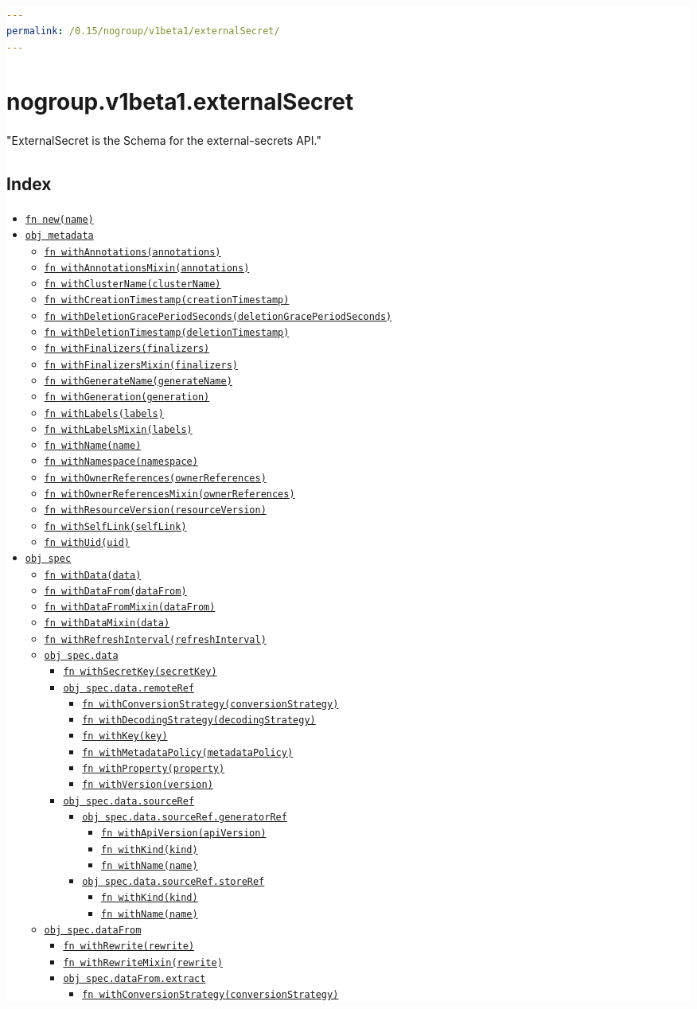 ```yaml
---
permalink: /0.15/nogroup/v1beta1/externalSecret/
---
```


# nogroup.v1beta1.externalSecret

"ExternalSecret is the Schema for the external-secrets API."

## Index

* [`fn new(name)`](#fn-new)
* [`obj metadata`](#obj-metadata)
  * [`fn withAnnotations(annotations)`](#fn-metadatawithannotations)
  * [`fn withAnnotationsMixin(annotations)`](#fn-metadatawithannotationsmixin)
  * [`fn withClusterName(clusterName)`](#fn-metadatawithclustername)
  * [`fn withCreationTimestamp(creationTimestamp)`](#fn-metadatawithcreationtimestamp)
  * [`fn withDeletionGracePeriodSeconds(deletionGracePeriodSeconds)`](#fn-metadatawithdeletiongraceperiodseconds)
  * [`fn withDeletionTimestamp(deletionTimestamp)`](#fn-metadatawithdeletiontimestamp)
  * [`fn withFinalizers(finalizers)`](#fn-metadatawithfinalizers)
  * [`fn withFinalizersMixin(finalizers)`](#fn-metadatawithfinalizersmixin)
  * [`fn withGenerateName(generateName)`](#fn-metadatawithgeneratename)
  * [`fn withGeneration(generation)`](#fn-metadatawithgeneration)
  * [`fn withLabels(labels)`](#fn-metadatawithlabels)
  * [`fn withLabelsMixin(labels)`](#fn-metadatawithlabelsmixin)
  * [`fn withName(name)`](#fn-metadatawithname)
  * [`fn withNamespace(namespace)`](#fn-metadatawithnamespace)
  * [`fn withOwnerReferences(ownerReferences)`](#fn-metadatawithownerreferences)
  * [`fn withOwnerReferencesMixin(ownerReferences)`](#fn-metadatawithownerreferencesmixin)
  * [`fn withResourceVersion(resourceVersion)`](#fn-metadatawithresourceversion)
  * [`fn withSelfLink(selfLink)`](#fn-metadatawithselflink)
  * [`fn withUid(uid)`](#fn-metadatawithuid)
* [`obj spec`](#obj-spec)
  * [`fn withData(data)`](#fn-specwithdata)
  * [`fn withDataFrom(dataFrom)`](#fn-specwithdatafrom)
  * [`fn withDataFromMixin(dataFrom)`](#fn-specwithdatafrommixin)
  * [`fn withDataMixin(data)`](#fn-specwithdatamixin)
  * [`fn withRefreshInterval(refreshInterval)`](#fn-specwithrefreshinterval)
  * [`obj spec.data`](#obj-specdata)
    * [`fn withSecretKey(secretKey)`](#fn-specdatawithsecretkey)
    * [`obj spec.data.remoteRef`](#obj-specdataremoteref)
      * [`fn withConversionStrategy(conversionStrategy)`](#fn-specdataremoterefwithconversionstrategy)
      * [`fn withDecodingStrategy(decodingStrategy)`](#fn-specdataremoterefwithdecodingstrategy)
      * [`fn withKey(key)`](#fn-specdataremoterefwithkey)
      * [`fn withMetadataPolicy(metadataPolicy)`](#fn-specdataremoterefwithmetadatapolicy)
      * [`fn withProperty(property)`](#fn-specdataremoterefwithproperty)
      * [`fn withVersion(version)`](#fn-specdataremoterefwithversion)
    * [`obj spec.data.sourceRef`](#obj-specdatasourceref)
      * [`obj spec.data.sourceRef.generatorRef`](#obj-specdatasourcerefgeneratorref)
        * [`fn withApiVersion(apiVersion)`](#fn-specdatasourcerefgeneratorrefwithapiversion)
        * [`fn withKind(kind)`](#fn-specdatasourcerefgeneratorrefwithkind)
        * [`fn withName(name)`](#fn-specdatasourcerefgeneratorrefwithname)
      * [`obj spec.data.sourceRef.storeRef`](#obj-specdatasourcerefstoreref)
        * [`fn withKind(kind)`](#fn-specdatasourcerefstorerefwithkind)
        * [`fn withName(name)`](#fn-specdatasourcerefstorerefwithname)
  * [`obj spec.dataFrom`](#obj-specdatafrom)
    * [`fn withRewrite(rewrite)`](#fn-specdatafromwithrewrite)
    * [`fn withRewriteMixin(rewrite)`](#fn-specdatafromwithrewritemixin)
    * [`obj spec.dataFrom.extract`](#obj-specdatafromextract)
      * [`fn withConversionStrategy(conversionStrategy)`](#fn-specdatafromextractwithconversionstrategy)